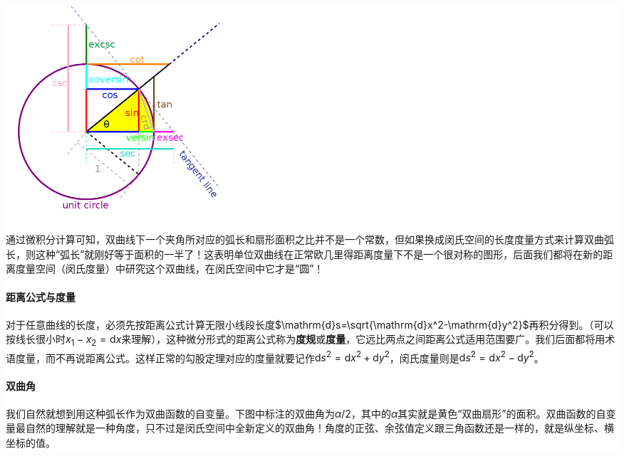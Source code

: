 <img style="max-width: 300px" alt="三角函数与圆周，图片来自维基百科" src="/img/minkovski011.png"/>

通过微积分计算可知，双曲线下一个夹角所对应的弧长和扇形面积之比并不是一个常数，但如果换成闵氏空间的长度度量方式来计算双曲弧长，则这种“弧长”就刚好等于面积的一半了！这表明单位双曲线在正常欧几里得距离度量下不是一个很对称的图形，后面我们都将在新的距离度量空间（闵氏度量）中研究这个双曲线，在闵氏空间中它才是“圆”！
#### 距离公式与度量
对于任意曲线的长度，必须先按距离公式计算无限小线段长度$\mathrm{d}s=\sqrt{\mathrm{d}x^2-\mathrm{d}y^2}$再积分得到。（可以按线长很小时$x_1-x_2=\mathrm{d}x$来理解），这种微分形式的距离公式称为**度规**或**度量**，它远比两点之间距离公式适用范围要广。我们后面都将用术语度量，而不再说距离公式。这样正常的勾股定理对应的度量就要记作$\mathrm{d}s^2=\mathrm{d}x^2+\mathrm{d}y^2$，闵氏度量则是$\mathrm{d}s^2=\mathrm{d}x^2-\mathrm{d}y^2$。

#### 双曲角

我们自然就想到用这种弧长作为双曲函数的自变量。下图中标注的双曲角为$\alpha/2$，其中的$\alpha$其实就是黄色“双曲扇形”的面积。双曲函数的自变量最自然的理解就是一种角度，只不过是闵氏空间中全新定义的双曲角！角度的正弦、余弦值定义跟三角函数还是一样的，就是纵坐标、横坐标的值。